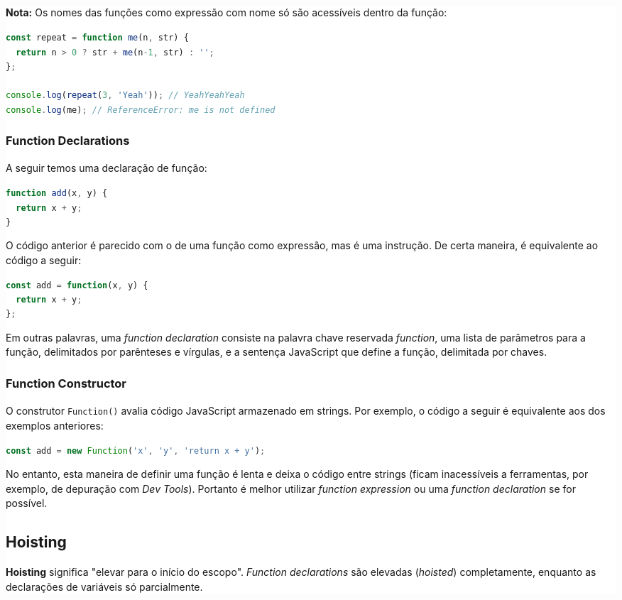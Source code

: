 **Nota:** Os nomes das funções como expressão com nome só são acessíveis dentro
da função:

```js
const repeat = function me(n, str) {
  return n > 0 ? str + me(n-1, str) : '';
};

console.log(repeat(3, 'Yeah')); // YeahYeahYeah
console.log(me); // ReferenceError: me is not defined
```

### Function Declarations

A seguir temos uma declaração de função:

```js
function add(x, y) {
  return x + y;
}
```

O código anterior é parecido com o de uma função como expressão, mas é uma
instrução. De certa maneira, é equivalente ao código a seguir:

```js
const add = function(x, y) {
  return x + y;
};
```

Em outras palavras, uma _function declaration_ consiste na palavra chave
reservada _function_, uma lista de parâmetros para a função, delimitados por
parênteses e vírgulas, e a sentença JavaScript que define a função, delimitada
por chaves.

### Function Constructor

O construtor `Function()` avalia código JavaScript armazenado em strings. Por
exemplo, o código a seguir é equivalente aos dos exemplos anteriores:

```js
const add = new Function('x', 'y', 'return x + y');
```

No entanto, esta maneira de definir uma função é lenta e deixa o código entre
strings (ficam inacessíveis a ferramentas, por exemplo, de depuração com _Dev
Tools_). Portanto é melhor utilizar _function expression_ ou uma _function
declaration_ se for possível.

## Hoisting

**Hoisting** significa "elevar para o início do escopo". _Function declarations_
são elevadas (_hoisted_) completamente, enquanto as declarações de variáveis só
parcialmente.
